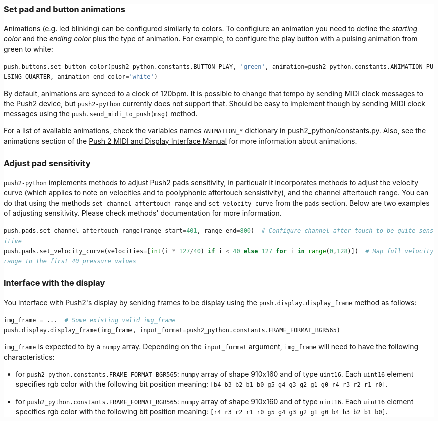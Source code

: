 ### Set pad and button animations

Animations (e.g. led blinking) can be configured similarly to colors. To configiure an animation you need to define the *starting color* and the *ending color* plus the type of animation. For example, to configure the play button with a pulsing animation from green to white:

```python
push.buttons.set_button_color(push2_python.constants.BUTTON_PLAY, 'green', animation=push2_python.constants.ANIMATION_PULSING_QUARTER, animation_end_color='white')
```

By default, animations are synced to a clock of 120bpm. It is possible to change that tempo by sending MIDI clock messages to the Push2 device, but `push2-python` currently does not support that. Should be easy to implement though by sending MIDI clock messages using the `push.send_midi_to_push(msg)` method.

For a list of available animations, check the variables names `ANIMATION_*` dictionary in [push2_python/constants.py](https://github.com/ffont/push2-python/blob/master/push2_python/constants.py). Also, see the animations section of the [Push 2 MIDI and Display Interface Manual](https://github.com/Ableton/push-interface/blob/master/doc/AbletonPush2MIDIDisplayInterface.asc#268-led-animation) for more information about animations.

### Adjust pad sensitivity

`push2-python` implements methods to adjust Push2 pads sensitivity, in particualr it incorporates methods to adjust the velocity curve (which applies to
note on velocities and to poolyphonic aftertouch sensistivity), and the channel aftertouch range. You can do that using the methods `set_channel_aftertouch_range` 
and `set_velocity_curve` from the `pads` section. Below are two examples of adjusting sensitivity. Please check methods' documentation for more information.

```python
push.pads.set_channel_aftertouch_range(range_start=401, range_end=800)  # Configure channel after touch to be quite sensitive
push.pads.set_velocity_curve(velocities=[int(i * 127/40) if i < 40 else 127 for i in range(0,128)])  # Map full velocity range to the first 40 pressure values
```

### Interface with the display

You interface with Push2's display by senidng frames to be display using the `push.display.display_frame` method as follows:

```python
img_frame = ...  # Some existing valid img_frame
push.display.display_frame(img_frame, input_format=push2_python.constants.FRAME_FORMAT_BGR565)
```

`img_frame` is expected to by a `numpy` array. Depending on the `input_format` argument, `img_frame` will need to have the following characteristics:

* for `push2_python.constants.FRAME_FORMAT_BGR565`: `numpy` array of shape 910x160 and of type `uint16`. Each `uint16` element specifies rgb 
    color with the following bit position meaning: `[b4 b3 b2 b1 b0 g5 g4 g3 g2 g1 g0 r4 r3 r2 r1 r0]`.

* for `push2_python.constants.FRAME_FORMAT_RGB565`: `numpy` array of shape 910x160 and of type `uint16`. Each `uint16` element specifies rgb 
    color with the following bit position meaning: `[r4 r3 r2 r1 r0 g5 g4 g3 g2 g1 g0 b4 b3 b2 b1 b0]`.
